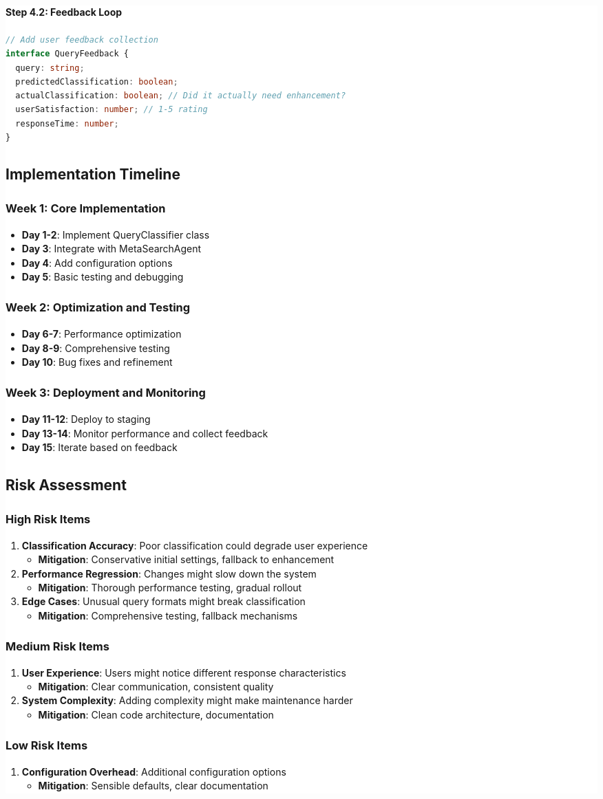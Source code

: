 #### Step 4.2: Feedback Loop
```typescript
// Add user feedback collection
interface QueryFeedback {
  query: string;
  predictedClassification: boolean;
  actualClassification: boolean; // Did it actually need enhancement?
  userSatisfaction: number; // 1-5 rating
  responseTime: number;
}
```

## Implementation Timeline

### Week 1: Core Implementation
- **Day 1-2**: Implement QueryClassifier class
- **Day 3**: Integrate with MetaSearchAgent
- **Day 4**: Add configuration options
- **Day 5**: Basic testing and debugging

### Week 2: Optimization and Testing
- **Day 6-7**: Performance optimization
- **Day 8-9**: Comprehensive testing
- **Day 10**: Bug fixes and refinement

### Week 3: Deployment and Monitoring
- **Day 11-12**: Deploy to staging
- **Day 13-14**: Monitor performance and collect feedback
- **Day 15**: Iterate based on feedback

## Risk Assessment

### High Risk Items
1. **Classification Accuracy**: Poor classification could degrade user experience
   - **Mitigation**: Conservative initial settings, fallback to enhancement
2. **Performance Regression**: Changes might slow down the system
   - **Mitigation**: Thorough performance testing, gradual rollout
3. **Edge Cases**: Unusual query formats might break classification
   - **Mitigation**: Comprehensive testing, fallback mechanisms

### Medium Risk Items
1. **User Experience**: Users might notice different response characteristics
   - **Mitigation**: Clear communication, consistent quality
2. **System Complexity**: Adding complexity might make maintenance harder
   - **Mitigation**: Clean code architecture, documentation

### Low Risk Items
1. **Configuration Overhead**: Additional configuration options
   - **Mitigation**: Sensible defaults, clear documentation
